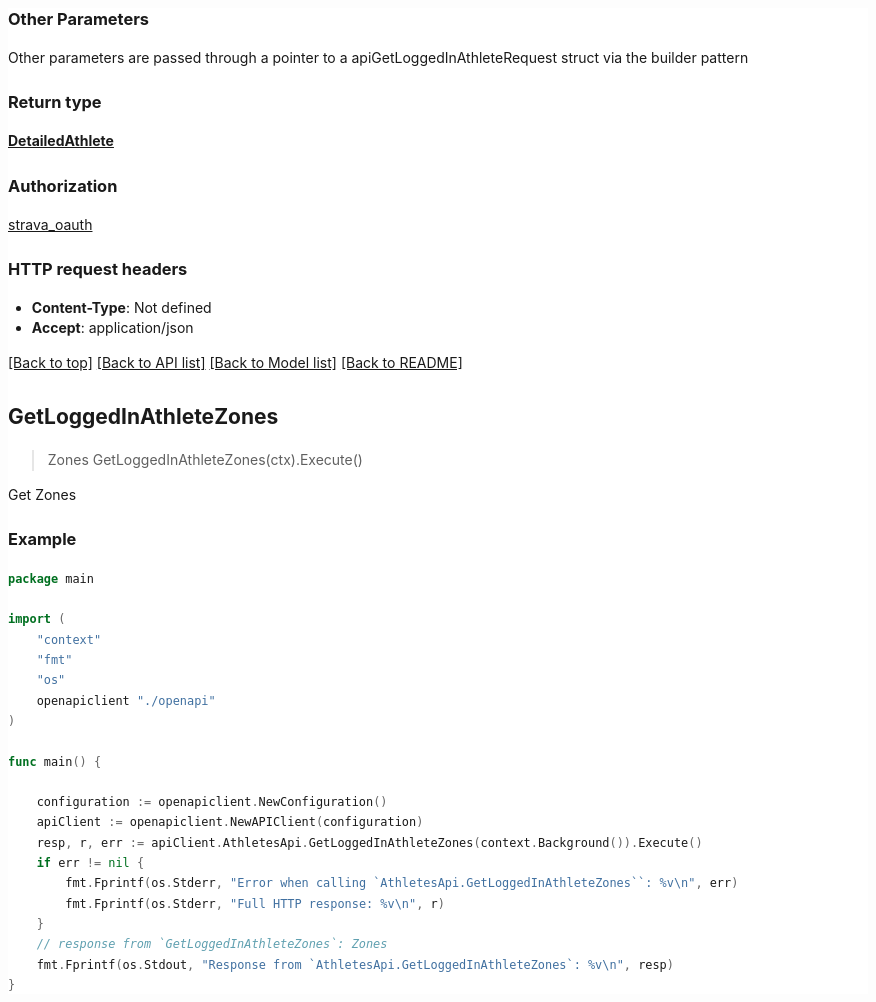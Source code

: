 ### Other Parameters

Other parameters are passed through a pointer to a apiGetLoggedInAthleteRequest struct via the builder pattern


### Return type

[**DetailedAthlete**](DetailedAthlete.md)

### Authorization

[strava_oauth](../README.md#strava_oauth)

### HTTP request headers

- **Content-Type**: Not defined
- **Accept**: application/json

[[Back to top]](#) [[Back to API list]](../README.md#documentation-for-api-endpoints)
[[Back to Model list]](../README.md#documentation-for-models)
[[Back to README]](../README.md)


## GetLoggedInAthleteZones

> Zones GetLoggedInAthleteZones(ctx).Execute()

Get Zones



### Example

```go
package main

import (
    "context"
    "fmt"
    "os"
    openapiclient "./openapi"
)

func main() {

    configuration := openapiclient.NewConfiguration()
    apiClient := openapiclient.NewAPIClient(configuration)
    resp, r, err := apiClient.AthletesApi.GetLoggedInAthleteZones(context.Background()).Execute()
    if err != nil {
        fmt.Fprintf(os.Stderr, "Error when calling `AthletesApi.GetLoggedInAthleteZones``: %v\n", err)
        fmt.Fprintf(os.Stderr, "Full HTTP response: %v\n", r)
    }
    // response from `GetLoggedInAthleteZones`: Zones
    fmt.Fprintf(os.Stdout, "Response from `AthletesApi.GetLoggedInAthleteZones`: %v\n", resp)
}
```
